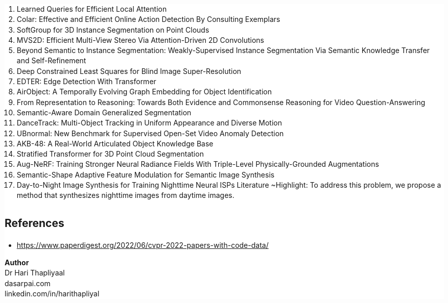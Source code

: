 1. Learned Queries for Efficient Local Attention 
1. Colar: Effective and Efficient Online Action Detection By Consulting Exemplars 
1. SoftGroup for 3D Instance Segmentation on Point Clouds 
1. MVS2D: Efficient Multi-View Stereo Via Attention-Driven 2D Convolutions 
1. Beyond Semantic to Instance Segmentation: Weakly-Supervised Instance Segmentation Via Semantic Knowledge Transfer and Self-Refinement 
1. Deep Constrained Least Squares for Blind Image Super-Resolution 
1. EDTER: Edge Detection With Transformer 
1. AirObject: A Temporally Evolving Graph Embedding for Object Identification 
1. From Representation to Reasoning: Towards Both Evidence and Commonsense Reasoning for Video Question-Answering 
1. Semantic-Aware Domain Generalized Segmentation 
1. DanceTrack: Multi-Object Tracking in Uniform Appearance and Diverse Motion 
1. UBnormal: New Benchmark for Supervised Open-Set Video Anomaly Detection 
1. AKB-48: A Real-World Articulated Object Knowledge Base 
1. Stratified Transformer for 3D Point Cloud Segmentation 
1. Aug-NeRF: Training Stronger Neural Radiance Fields With Triple-Level Physically-Grounded Augmentations 
1. Semantic-Shape Adaptive Feature Modulation for Semantic Image Synthesis 
1. Day-to-Night Image Synthesis for Training Nighttime Neural ISPs Literature ~Highlight: To address this problem, we propose a method that synthesizes nighttime images from daytime images.

## References
- https://www.paperdigest.org/2022/06/cvpr-2022-papers-with-code-data/


**Author**   
Dr Hari Thapliyaal   
dasarpai.com    
linkedin.com/in/harithapliyal   